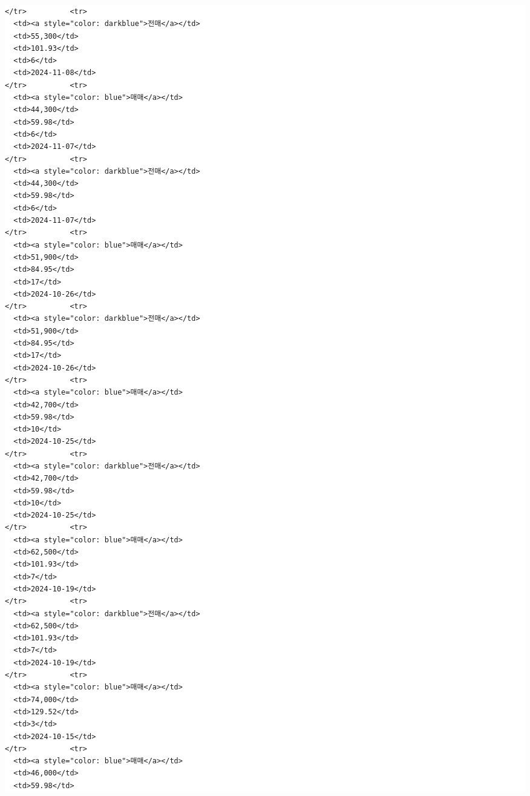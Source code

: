     </tr>          <tr>
      <td><a style="color: darkblue">전매</a></td>
      <td>55,300</td>
      <td>101.93</td>
      <td>6</td>
      <td>2024-11-08</td>
    </tr>          <tr>
      <td><a style="color: blue">매매</a></td>
      <td>44,300</td>
      <td>59.98</td>
      <td>6</td>
      <td>2024-11-07</td>
    </tr>          <tr>
      <td><a style="color: darkblue">전매</a></td>
      <td>44,300</td>
      <td>59.98</td>
      <td>6</td>
      <td>2024-11-07</td>
    </tr>          <tr>
      <td><a style="color: blue">매매</a></td>
      <td>51,900</td>
      <td>84.95</td>
      <td>17</td>
      <td>2024-10-26</td>
    </tr>          <tr>
      <td><a style="color: darkblue">전매</a></td>
      <td>51,900</td>
      <td>84.95</td>
      <td>17</td>
      <td>2024-10-26</td>
    </tr>          <tr>
      <td><a style="color: blue">매매</a></td>
      <td>42,700</td>
      <td>59.98</td>
      <td>10</td>
      <td>2024-10-25</td>
    </tr>          <tr>
      <td><a style="color: darkblue">전매</a></td>
      <td>42,700</td>
      <td>59.98</td>
      <td>10</td>
      <td>2024-10-25</td>
    </tr>          <tr>
      <td><a style="color: blue">매매</a></td>
      <td>62,500</td>
      <td>101.93</td>
      <td>7</td>
      <td>2024-10-19</td>
    </tr>          <tr>
      <td><a style="color: darkblue">전매</a></td>
      <td>62,500</td>
      <td>101.93</td>
      <td>7</td>
      <td>2024-10-19</td>
    </tr>          <tr>
      <td><a style="color: blue">매매</a></td>
      <td>74,000</td>
      <td>129.52</td>
      <td>3</td>
      <td>2024-10-15</td>
    </tr>          <tr>
      <td><a style="color: blue">매매</a></td>
      <td>46,000</td>
      <td>59.98</td>